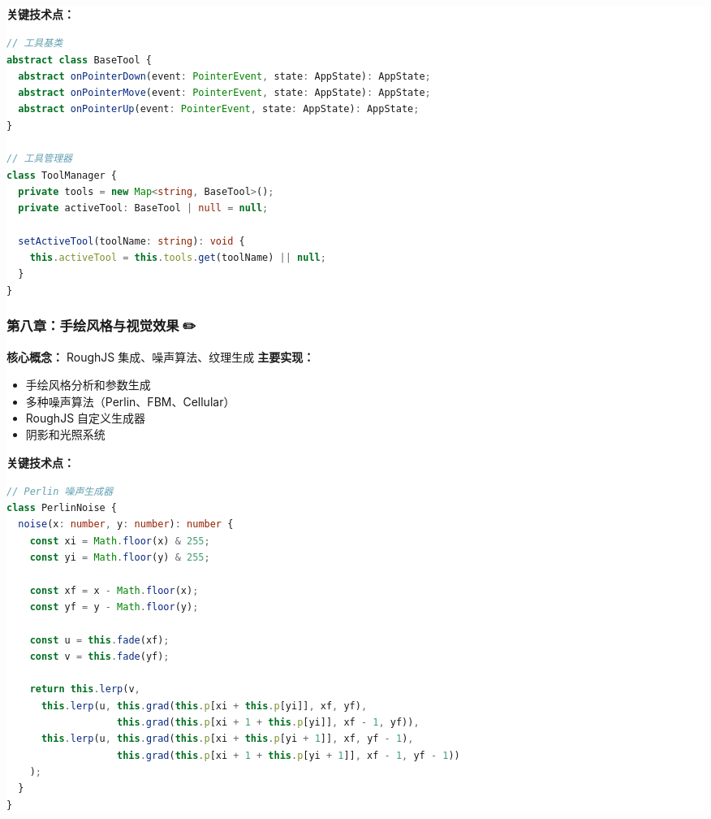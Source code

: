 **关键技术点：**
```typescript
// 工具基类
abstract class BaseTool {
  abstract onPointerDown(event: PointerEvent, state: AppState): AppState;
  abstract onPointerMove(event: PointerEvent, state: AppState): AppState;
  abstract onPointerUp(event: PointerEvent, state: AppState): AppState;
}

// 工具管理器
class ToolManager {
  private tools = new Map<string, BaseTool>();
  private activeTool: BaseTool | null = null;
  
  setActiveTool(toolName: string): void {
    this.activeTool = this.tools.get(toolName) || null;
  }
}
```

### 第八章：手绘风格与视觉效果 ✏️
**核心概念：** RoughJS 集成、噪声算法、纹理生成
**主要实现：**
- 手绘风格分析和参数生成
- 多种噪声算法（Perlin、FBM、Cellular）
- RoughJS 自定义生成器
- 阴影和光照系统

**关键技术点：**
```typescript
// Perlin 噪声生成器
class PerlinNoise {
  noise(x: number, y: number): number {
    const xi = Math.floor(x) & 255;
    const yi = Math.floor(y) & 255;
    
    const xf = x - Math.floor(x);
    const yf = y - Math.floor(y);
    
    const u = this.fade(xf);
    const v = this.fade(yf);
    
    return this.lerp(v,
      this.lerp(u, this.grad(this.p[xi + this.p[yi]], xf, yf),
                   this.grad(this.p[xi + 1 + this.p[yi]], xf - 1, yf)),
      this.lerp(u, this.grad(this.p[xi + this.p[yi + 1]], xf, yf - 1),
                   this.grad(this.p[xi + 1 + this.p[yi + 1]], xf - 1, yf - 1))
    );
  }
}
```
